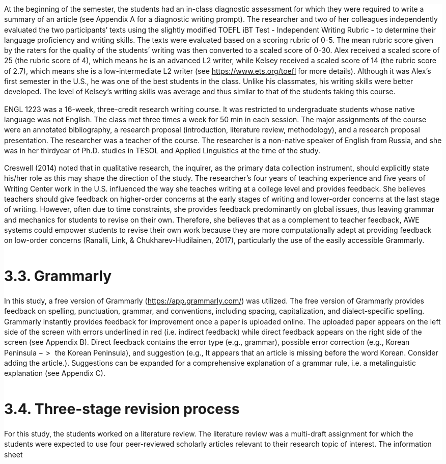 At the beginning of the semester, the students had an in-class diagnostic assessment for which they were required to write a summary of an article (see Appendix A for a diagnostic writing prompt). The researcher and two of her colleagues independently evaluated the two participants’ texts using the slightly modified TOEFL iBT Test - Independent Writing Rubric - to determine their language proficiency and writing skills. The texts were evaluated based on a scoring rubric of 0-5. The mean rubric score given by the raters for the quality of the students’ writing was then converted to a scaled score of 0-30. Alex received a scaled score of 25 (the rubric score of 4), which means he is an advanced L2 writer, while Kelsey received a scaled score of 14 (the rubric score of 2.7), which means she is a low-intermediate L2 writer (see https://www.ets.org/toefl for more details). Although it was Alex’s first semester in the U.S., he was one of the best students in the class. Unlike his classmates, his writing skills were better developed. The level of Kelsey’s writing skills was average and thus similar to that of the students taking this course.

ENGL 1223 was a 16-week, three-credit research writing course. It was restricted to undergraduate students whose native language was not English. The class met three times a week for $5 0 ~ \mathrm { { m i n } }$ in each session. The major assignments of the course were an annotated bibliography, a research proposal (introduction, literature review, methodology), and a research proposal presentation. The researcher was a teacher of the course. The researcher is a non-native speaker of English from Russia, and she was in her thirdyear of Ph.D. studies in TESOL and Applied Linguistics at the time of the study.

Creswell (2014) noted that in qualitative research, the inquirer, as the primary data collection instrument, should explicitly state his/her role as this may shape the direction of the study. The researcher’s four years of teaching experience and five years of Writing Center work in the U.S. influenced the way she teaches writing at a college level and provides feedback. She believes teachers should give feedback on higher-order concerns at the early stages of writing and lower-order concerns at the last stage of writing. However, often due to time constraints, she provides feedback predominantly on global issues, thus leaving grammar and mechanics for students to revise on their own. Therefore, she believes that as a complement to teacher feedback, AWE systems could empower students to revise their own work because they are more computationally adept at providing feedback on low-order concerns (Ranalli, Link, & Chukharev-Hudilainen, 2017), particularly the use of the easily accessible Grammarly.

# 3.3. Grammarly

In this study, a free version of Grammarly (https://app.grammarly.com/) was utilized. The free version of Grammarly provides feedback on spelling, punctuation, grammar, and conventions, including spacing, capitalization, and dialect-specific spelling. Grammarly instantly provides feedback for improvement once a paper is uploaded online. The uploaded paper appears on the left side of the screen with errors underlined in red (i.e. indirect feedback) while direct feedback appears on the right side of the screen (see Appendix B). Direct feedback contains the error type (e.g., grammar), possible error correction (e.g., Korean Peninsula ${ } - > { }$ the Korean Peninsula), and suggestion (e.g., It appears that an article is missing before the word Korean. Consider adding the article.). Suggestions can be expanded for a comprehensive explanation of a grammar rule, i.e. a metalinguistic explanation (see Appendix C).

# 3.4. Three-stage revision process

For this study, the students worked on a literature review. The literature review was a multi-draft assignment for which the students were expected to use four peer-reviewed scholarly articles relevant to their research topic of interest. The information sheet
